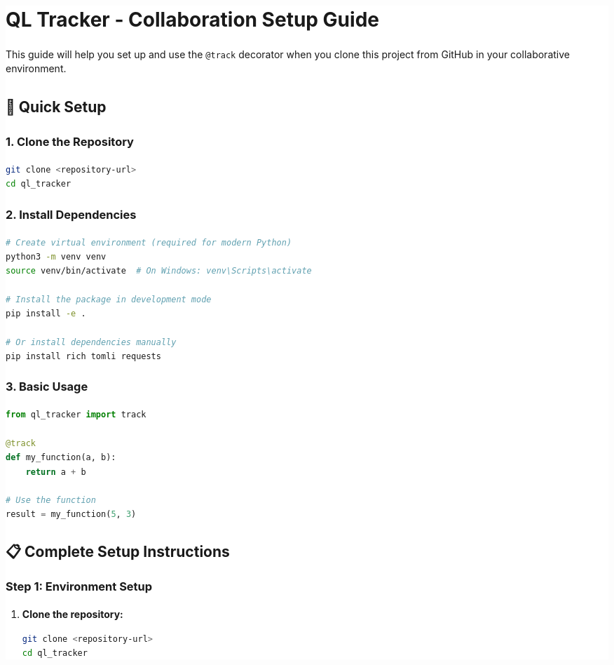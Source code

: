 # QL Tracker - Collaboration Setup Guide

This guide will help you set up and use the `@track` decorator when you clone this project from GitHub in your collaborative environment.

## 🚀 Quick Setup

### 1. Clone the Repository

```bash
git clone <repository-url>
cd ql_tracker
```

### 2. Install Dependencies

```bash
# Create virtual environment (required for modern Python)
python3 -m venv venv
source venv/bin/activate  # On Windows: venv\Scripts\activate

# Install the package in development mode
pip install -e .

# Or install dependencies manually
pip install rich tomli requests
```

### 3. Basic Usage

```python
from ql_tracker import track

@track
def my_function(a, b):
    return a + b

# Use the function
result = my_function(5, 3)
```

## 📋 Complete Setup Instructions

### Step 1: Environment Setup

1. **Clone the repository:**
   ```bash
   git clone <repository-url>
   cd ql_tracker
   ```

